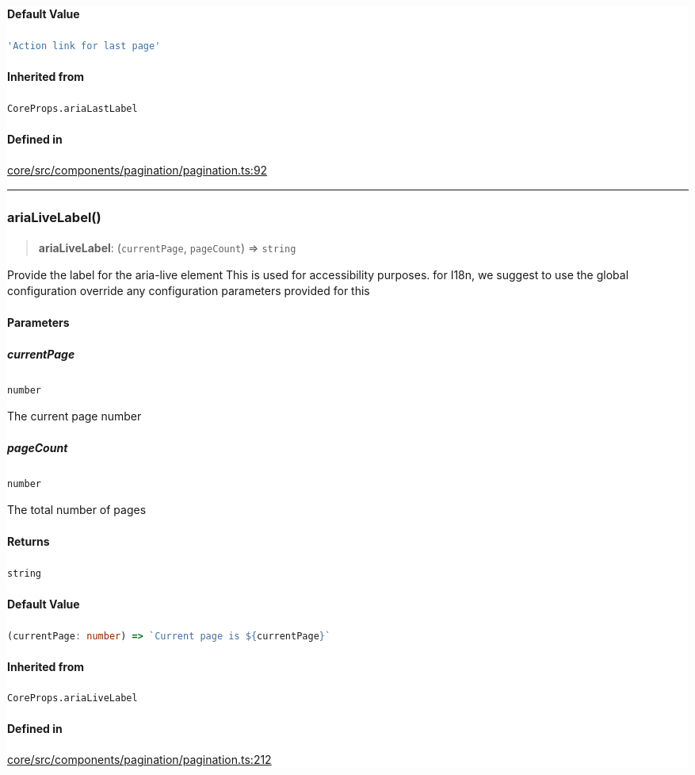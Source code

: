 #### Default Value

```ts
'Action link for last page'
```

#### Inherited from

`CoreProps.ariaLastLabel`

#### Defined in

[core/src/components/pagination/pagination.ts:92](https://github.com/AmadeusITGroup/AgnosUI/blob/216b251b0233c010b114755f4b4b259480ed8946/core/src/components/pagination/pagination.ts#L92)

***

### ariaLiveLabel()

> **ariaLiveLabel**: (`currentPage`, `pageCount`) => `string`

Provide the label for the aria-live element
This is used for accessibility purposes.
for I18n, we suggest to use the global configuration
override any configuration parameters provided for this

#### Parameters

##### currentPage

`number`

The current page number

##### pageCount

`number`

The total number of pages

#### Returns

`string`

#### Default Value

```ts
(currentPage: number) => `Current page is ${currentPage}`
```

#### Inherited from

`CoreProps.ariaLiveLabel`

#### Defined in

[core/src/components/pagination/pagination.ts:212](https://github.com/AmadeusITGroup/AgnosUI/blob/216b251b0233c010b114755f4b4b259480ed8946/core/src/components/pagination/pagination.ts#L212)
